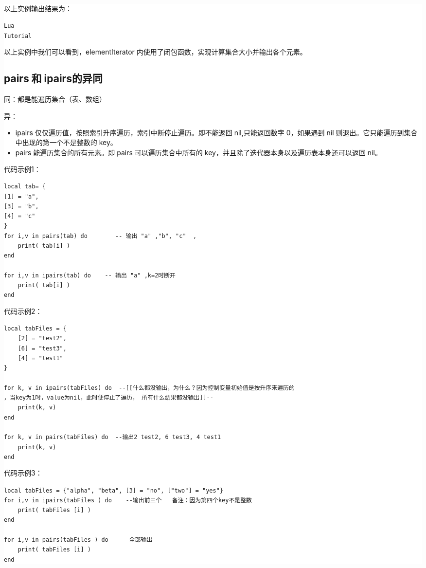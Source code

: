 ```
```
以上实例输出结果为：

```
Lua
Tutorial
```
以上实例中我们可以看到，elementIterator 内使用了闭包函数，实现计算集合大小并输出各个元素。

## pairs 和 ipairs的异同
同：都是能遍历集合（表、数组）

异：
* ipairs 仅仅遍历值，按照索引升序遍历，索引中断停止遍历。即不能返回 nil,只能返回数字 0，如果遇到 nil 则退出。它只能遍历到集合中出现的第一个不是整数的 key。
* pairs 能遍历集合的所有元素。即 pairs 可以遍历集合中所有的 key，并且除了迭代器本身以及遍历表本身还可以返回 nil。

代码示例1：

```
local tab= { 
[1] = "a", 
[3] = "b", 
[4] = "c" 
} 
for i,v in pairs(tab) do        -- 输出 "a" ,"b", "c"  ,
    print( tab[i] ) 
end 

for i,v in ipairs(tab) do    -- 输出 "a" ,k=2时断开 
    print( tab[i] ) 
end
```

代码示例2：

```
local tabFiles = {
    [2] = "test2",
    [6] = "test3",
    [4] = "test1"
}

for k, v in ipairs(tabFiles) do  --[[什么都没输出，为什么？因为控制变量初始值是按升序来遍历的
，当key为1时，value为nil，此时便停止了遍历， 所有什么结果都没输出]]--
    print(k, v)
end

for k, v in pairs(tabFiles) do  --输出2 test2, 6 test3, 4 test1
    print(k, v)
end
```

代码示例3：

```
local tabFiles = {"alpha", "beta", [3] = "no", ["two"] = "yes"}  
for i,v in ipairs(tabFiles ) do    --输出前三个   备注：因为第四个key不是整数
    print( tabFiles [i] )   
end   
  
for i,v in pairs(tabFiles ) do    --全部输出   
    print( tabFiles [i] )   
end 
```
